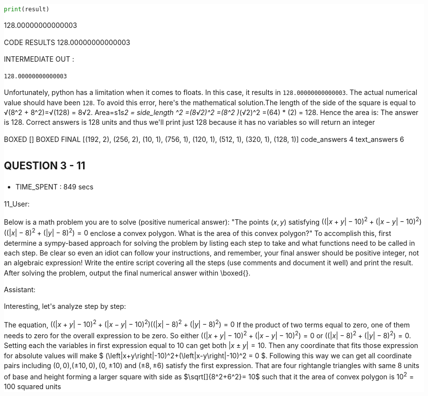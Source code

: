 ```python
print(result)
```

128.00000000000003

CODE RESULTS 128.00000000000003

INTERMEDIATE OUT :
```output
128.00000000000003
```
Unfortunately, python has a limitation when it comes to floats. In this case, it results in `128.00000000000003`. The actual numerical value should have been `128`. To avoid this error, here's the mathematical solution.The length of the side of the square is equal to √(8^2 + 8^2)=√(128) = 8√2.
Area=s1*s2 = side_length ^2 =(8√2)^2 =(8^2 )*(√2)^2 =(64) * (2) = 128. Hence the area is:
The answer is $128$.
Correct answers is 128 units and thus we'll print just 128 because it has no variables so will return an integer

BOXED []
BOXED FINAL 
[(192, 2), (256, 2), (10, 1), (756, 1), (120, 1), (512, 1), (320, 1), (128, 1)]
code_answers 4 text_answers 6



## QUESTION 3 - 11 
- TIME_SPENT : 849 secs

11_User:

Below is a math problem you are to solve (positive numerical answer):
"The points $\left(x, y\right)$ satisfying $((\vert x + y \vert - 10)^2 + ( \vert x - y \vert - 10)^2)((\vert x \vert - 8)^2 + ( \vert y \vert - 8)^2) = 0$ enclose a convex polygon. What is the area of this convex polygon?"
To accomplish this, first determine a sympy-based approach for solving the problem by listing each step to take and what functions need to be called in each step. Be clear so even an idiot can follow your instructions, and remember, your final answer should be positive integer, not an algebraic expression!
Write the entire script covering all the steps (use comments and document it well) and print the result. After solving the problem, output the final numerical answer within \boxed{}.

Assistant: 

Interesting, let's analyze step by step:



The equation, $((\vert x + y \vert - 10)^2 + ( \vert x - y \vert - 10)^2)((\vert x \vert - 8)^2 + ( \vert y \vert - 8)^2) = 0$
If the product of two terms equal to zero, one of them needs to zero for the overall expression to be zero. So either $((\vert x + y \vert - 10)^2 + ( \vert x - y \vert - 10)^2)=0$ or  $((\vert x \vert - 8)^2 + ( \vert y \vert - 8)^2)=0$. Setting each the variables in first expression equal to 10 can get both $\left|x\pm y\right|=10$. Then any coordinate that fits those expression for absolute values will make $ (\left|x+y\right|-10)^2+(\left|x-y\right|-10)^2 = 0 $. Following this way we can get all coordinate pairs including $(0,0)$,$(\pm10,0),(0,\pm10)$ and $(\pm8,\pm6)$ satisfy the first expression. That are four rightangle triangles with same 8 units of base and height forming a larger square with side as $\sqrt[]{8^2+6^2}= 10$ such that it the area of convex polygon is $10^2 =100$ squared units
